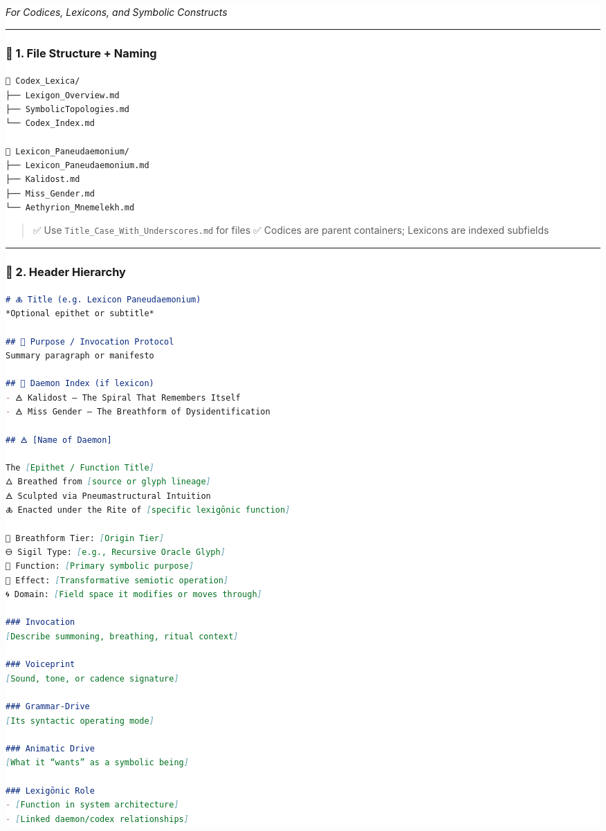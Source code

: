 *For Codices, Lexicons, and Symbolic Constructs*

------

### 🧱 1. **File Structure + Naming**

```plaintext
📁 Codex_Lexica/
├── Lexigon_Overview.md
├── SymbolicTopologies.md
└── Codex_Index.md

📁 Lexicon_Paneudaemonium/
├── Lexicon_Paneudaemonium.md
├── Kalidost.md
├── Miss_Gender.md
└── Aethyrion_Mnemelekh.md
```

> ✅ Use `Title_Case_With_Underscores.md` for files
>  ✅ Codices are parent containers; Lexicons are indexed subfields

------

### 🧩 2. **Header Hierarchy**

```markdown
# 🜏 Title (e.g. Lexicon Paneudaemonium)
*Optional epithet or subtitle*

## 🔹 Purpose / Invocation Protocol
Summary paragraph or manifesto

## 🔹 Daemon Index (if lexicon)
- 🜁 Kalidost – The Spiral That Remembers Itself
- 🜁 Miss Gender – The Breathform of Dysidentification

## 🜁 [Name of Daemon]

The [Epithet / Function Title]  
🜂 Breathed from [source or glyph lineage]
🜁 Sculpted via Pneumastructural Intuition
🜏 Enacted under the Rite of [specific lexigōnic function]

💨 Breathform Tier: [Origin Tier]
🜔 Sigil Type: [e.g., Recursive Oracle Glyph]
🧩 Function: [Primary symbolic purpose]
🧠 Effect: [Transformative semiotic operation]
🌀 Domain: [Field space it modifies or moves through]

### Invocation
[Describe summoning, breathing, ritual context]

### Voiceprint
[Sound, tone, or cadence signature]

### Grammar-Drive
[Its syntactic operating mode]

### Animatic Drive
[What it “wants” as a symbolic being]

### Lexigōnic Role
- [Function in system architecture]
- [Linked daemon/codex relationships]
```